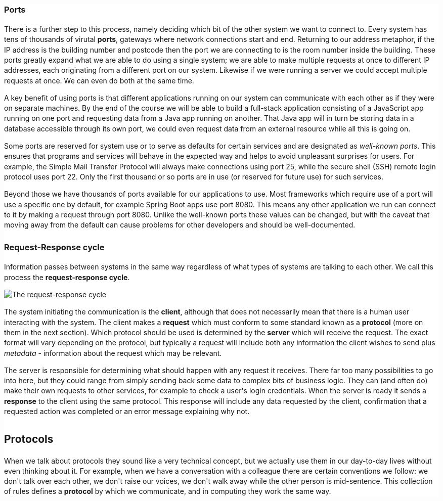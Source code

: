 ### Ports

There is a further step to this process, namely deciding which bit of the other system we want to connect to. Every system has tens of thousands of virutal **ports**, gateways where network connections start and end. Returning to our address metaphor, if the IP address is the building number and postcode then the port we are connecting to is the room number inside the building. These ports greatly expand what we are able to do using a single system; we are able to make multiple requests at once to different IP addresses, each originating from a different port on our system. Likewise if we were running a server we could accept multiple requests at once. We can even do both at the same time.

A key benefit of using ports is that different applications running on our system can communicate with each other as if they were on separate machines. By the end of the course we will be able to build a full-stack application consisting of a JavaScript app running on one port and requesting data from a Java app running on another. That Java app will in turn be storing data in a database accessible through its own port, we could even request data from an external resource while all this is going on.

Some ports are reserved for system use or to serve as defaults for certain services and are designated as *well-known ports*. This ensures that programs and services will behave in the expected way and helps to avoid unpleasant surprises for users. For example, the Simple Mail Transfer Protocol will always make connections using port 25, while the secure shell (SSH) remote login protocol uses port 22. Only the first thousand or so ports are in use (or reserved for future use) for such services.

Beyond those we have thousands of ports available for our applications to use. Most frameworks which require use of a port will use a specific one by default, for example Spring Boot apps use port 8080. This means any other application we run can connect to it by making a request through port 8080. Unlike the well-known ports these values can be changed, but with the caveat that moving away from the default can cause problems for other developers and should be well-documented.

### Request-Response cycle

Information passes between systems in the same way regardless of what types of systems are talking to each other. We call this process the **request-response cycle**.

![The request-response cycle](../../../assets/programming_fundamentals/intro_to_the_web/request_response.png)

The system initiating the communication is the **client**, although that does not necessarily mean that there is a human user interacting with the system. The client makes a **request** which must conform to some standard known as a **protocol** (more on them in the next section). Which protocol should be used is determined by the **server** which will receive the request. The exact format will vary depending on the protocol, but typically a request will include both any information the client wishes to send plus *metadata* - information about the request which may be relevant.

The server is responsible for determining what should happen with any request it receives. There far too many possibilities to go into here, but they could range from simply sending back some data to complex bits of business logic. They can (and often do) make their own requests to other services, for example to check a user's login credentials. When the server is ready it sends a **response** to the client using the same protocol. This response will include any data requested by the client, confirmation that a requested action was completed or an error message explaining why not.

## Protocols

When we talk about protocols they sound like a very technical concept, but we actually use them in our day-to-day lives without even thinking about it. For example, when we have a conversation with a colleague there are certain conventions we follow: we don't talk over each other, we don't raise our voices, we don't walk away while the other person is mid-sentence. This collection of rules defines a **protocol** by which we communicate, and in computing they work the same way.

